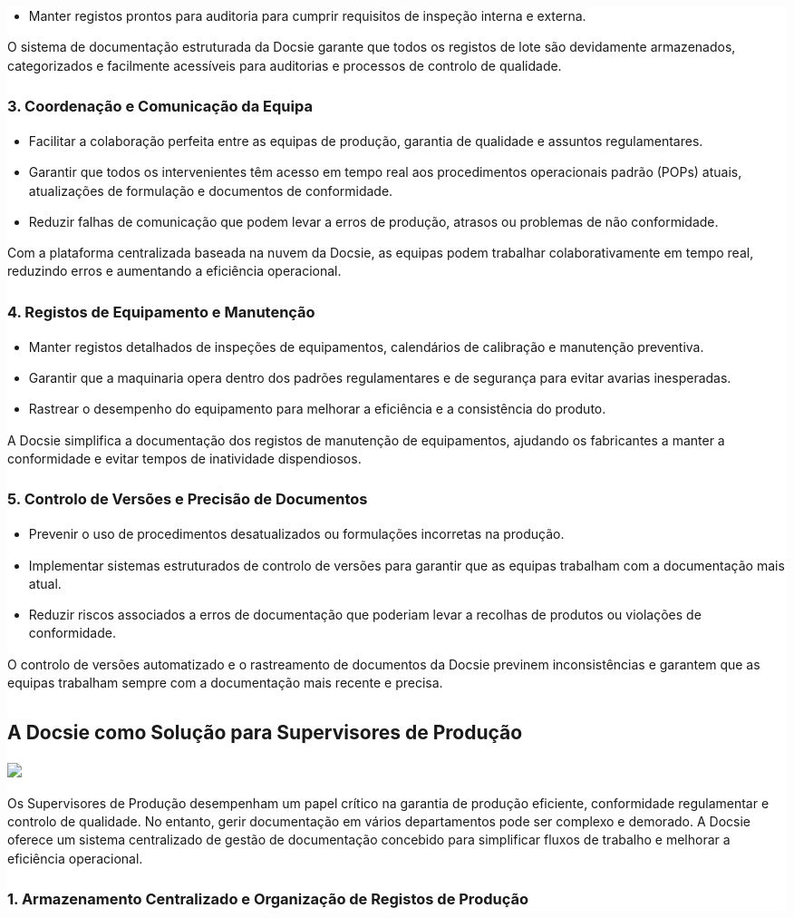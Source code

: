 * Manter registos prontos para auditoria para cumprir requisitos de inspeção interna e externa.

O sistema de documentação estruturada da Docsie garante que todos os registos de lote são devidamente armazenados, categorizados e facilmente acessíveis para auditorias e processos de controlo de qualidade.

### 3. Coordenação e Comunicação da Equipa

* Facilitar a colaboração perfeita entre as equipas de produção, garantia de qualidade e assuntos regulamentares.

* Garantir que todos os intervenientes têm acesso em tempo real aos procedimentos operacionais padrão (POPs) atuais, atualizações de formulação e documentos de conformidade.

* Reduzir falhas de comunicação que podem levar a erros de produção, atrasos ou problemas de não conformidade.

Com a plataforma centralizada baseada na nuvem da Docsie, as equipas podem trabalhar colaborativamente em tempo real, reduzindo erros e aumentando a eficiência operacional.

### 4. Registos de Equipamento e Manutenção

* Manter registos detalhados de inspeções de equipamentos, calendários de calibração e manutenção preventiva.

* Garantir que a maquinaria opera dentro dos padrões regulamentares e de segurança para evitar avarias inesperadas.

* Rastrear o desempenho do equipamento para melhorar a eficiência e a consistência do produto.

A Docsie simplifica a documentação dos registos de manutenção de equipamentos, ajudando os fabricantes a manter a conformidade e evitar tempos de inatividade dispendiosos.

### 5. Controlo de Versões e Precisão de Documentos

* Prevenir o uso de procedimentos desatualizados ou formulações incorretas na produção.

* Implementar sistemas estruturados de controlo de versões para garantir que as equipas trabalham com a documentação mais atual.

* Reduzir riscos associados a erros de documentação que poderiam levar a recolhas de produtos ou violações de conformidade.

O controlo de versões automatizado e o rastreamento de documentos da Docsie previnem inconsistências e garantem que as equipas trabalham sempre com a documentação mais recente e precisa.

## A Docsie como Solução para Supervisores de Produção

![](https://cdn.docsie.io/workspace_PxAvC1Uenuc7ad6H3/doc_wn84Jkoc6hIMTO2eE/file_holW9me8TD7xqT8as/image_4142ee30-4101-019b-aaee-a18df0037b15.jpg)

Os Supervisores de Produção desempenham um papel crítico na garantia de produção eficiente, conformidade regulamentar e controlo de qualidade. No entanto, gerir documentação em vários departamentos pode ser complexo e demorado. A Docsie oferece um sistema centralizado de gestão de documentação concebido para simplificar fluxos de trabalho e melhorar a eficiência operacional.

### 1. Armazenamento Centralizado e Organização de Registos de Produção
